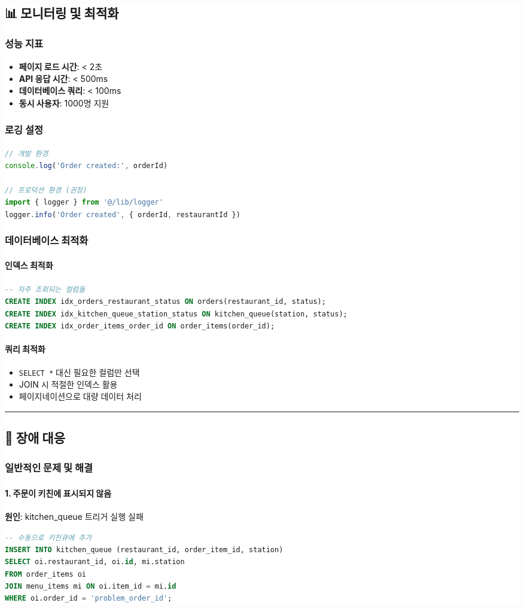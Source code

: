 
## 📊 모니터링 및 최적화

### 성능 지표
- **페이지 로드 시간**: < 2초
- **API 응답 시간**: < 500ms
- **데이터베이스 쿼리**: < 100ms
- **동시 사용자**: 1000명 지원

### 로깅 설정
```typescript
// 개발 환경
console.log('Order created:', orderId)

// 프로덕션 환경 (권장)
import { logger } from '@/lib/logger'
logger.info('Order created', { orderId, restaurantId })
```

### 데이터베이스 최적화

#### 인덱스 최적화
```sql
-- 자주 조회되는 컬럼들
CREATE INDEX idx_orders_restaurant_status ON orders(restaurant_id, status);
CREATE INDEX idx_kitchen_queue_station_status ON kitchen_queue(station, status);
CREATE INDEX idx_order_items_order_id ON order_items(order_id);
```

#### 쿼리 최적화
- `SELECT *` 대신 필요한 컬럼만 선택
- JOIN 시 적절한 인덱스 활용
- 페이지네이션으로 대량 데이터 처리

---

## 🚨 장애 대응

### 일반적인 문제 및 해결

#### 1. 주문이 키친에 표시되지 않음
**원인**: kitchen_queue 트리거 실행 실패
```sql
-- 수동으로 키친큐에 추가
INSERT INTO kitchen_queue (restaurant_id, order_item_id, station)
SELECT oi.restaurant_id, oi.id, mi.station
FROM order_items oi
JOIN menu_items mi ON oi.item_id = mi.id
WHERE oi.order_id = 'problem_order_id';
```

